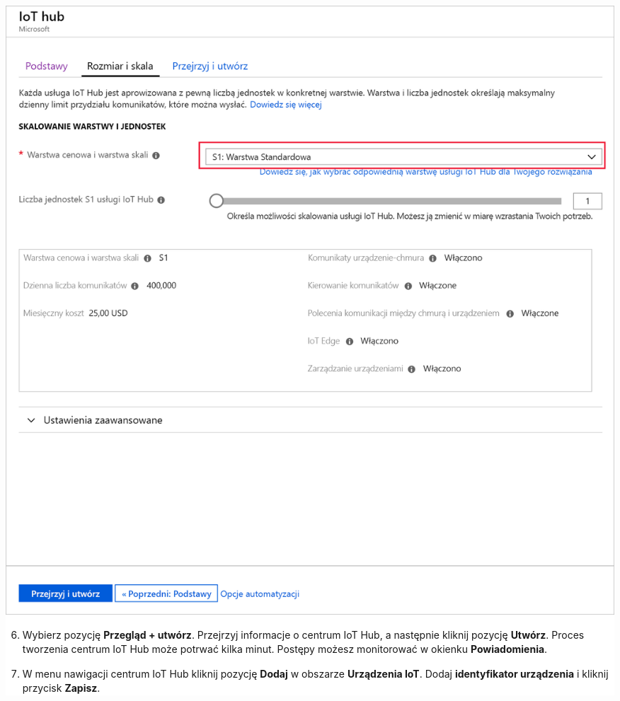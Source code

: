    ![Rozmiar i skala centrum IoT Hub](./media/stream-analytics-quick-create-portal/iot-hub-size-and-scale.png)

6. Wybierz pozycję **Przegląd + utwórz**. Przejrzyj informacje o centrum IoT Hub, a następnie kliknij pozycję **Utwórz**. Proces tworzenia centrum IoT Hub może potrwać kilka minut. Postępy możesz monitorować w okienku **Powiadomienia**.

7. W menu nawigacji centrum IoT Hub kliknij pozycję **Dodaj** w obszarze **Urządzenia IoT**. Dodaj **identyfikator urządzenia** i kliknij przycisk **Zapisz**.
